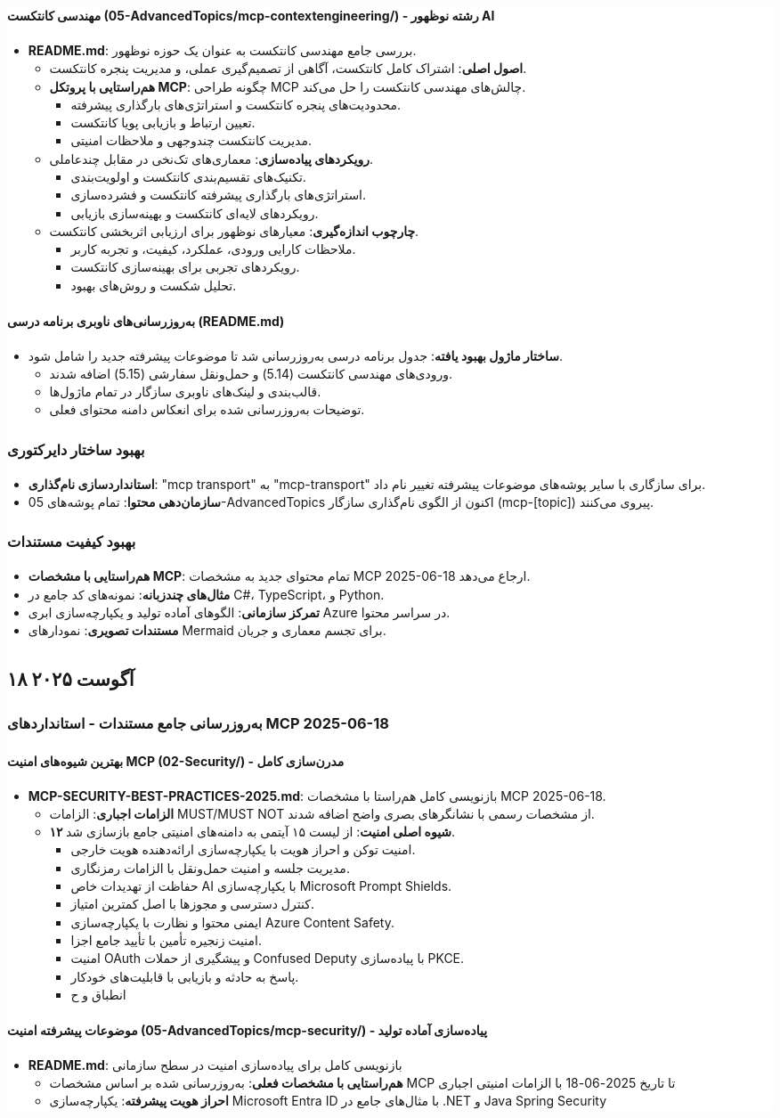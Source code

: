 #### مهندسی کانتکست (05-AdvancedTopics/mcp-contextengineering/) - رشته نوظهور AI
- **README.md**: بررسی جامع مهندسی کانتکست به عنوان یک حوزه نوظهور.
  - **اصول اصلی**: اشتراک کامل کانتکست، آگاهی از تصمیم‌گیری عملی، و مدیریت پنجره کانتکست.
  - **هم‌راستایی با پروتکل MCP**: چگونه طراحی MCP چالش‌های مهندسی کانتکست را حل می‌کند.
    - محدودیت‌های پنجره کانتکست و استراتژی‌های بارگذاری پیشرفته.
    - تعیین ارتباط و بازیابی پویا کانتکست.
    - مدیریت کانتکست چندوجهی و ملاحظات امنیتی.
  - **رویکردهای پیاده‌سازی**: معماری‌های تک‌نخی در مقابل چندعاملی.
    - تکنیک‌های تقسیم‌بندی کانتکست و اولویت‌بندی.
    - استراتژی‌های بارگذاری پیشرفته کانتکست و فشرده‌سازی.
    - رویکردهای لایه‌ای کانتکست و بهینه‌سازی بازیابی.
  - **چارچوب اندازه‌گیری**: معیارهای نوظهور برای ارزیابی اثربخشی کانتکست.
    - ملاحظات کارایی ورودی، عملکرد، کیفیت، و تجربه کاربر.
    - رویکردهای تجربی برای بهینه‌سازی کانتکست.
    - تحلیل شکست و روش‌های بهبود.

#### به‌روزرسانی‌های ناوبری برنامه درسی (README.md)
- **ساختار ماژول بهبود یافته**: جدول برنامه درسی به‌روزرسانی شد تا موضوعات پیشرفته جدید را شامل شود.
  - ورودی‌های مهندسی کانتکست (5.14) و حمل‌ونقل سفارشی (5.15) اضافه شدند.
  - قالب‌بندی و لینک‌های ناوبری سازگار در تمام ماژول‌ها.
  - توضیحات به‌روزرسانی شده برای انعکاس دامنه محتوای فعلی.

### بهبود ساختار دایرکتوری
- **استانداردسازی نام‌گذاری**: "mcp transport" به "mcp-transport" برای سازگاری با سایر پوشه‌های موضوعات پیشرفته تغییر نام داد.
- **سازمان‌دهی محتوا**: تمام پوشه‌های 05-AdvancedTopics اکنون از الگوی نام‌گذاری سازگار (mcp-[topic]) پیروی می‌کنند.

### بهبود کیفیت مستندات
- **هم‌راستایی با مشخصات MCP**: تمام محتوای جدید به مشخصات MCP 2025-06-18 ارجاع می‌دهد.
- **مثال‌های چندزبانه**: نمونه‌های کد جامع در C#، TypeScript، و Python.
- **تمرکز سازمانی**: الگوهای آماده تولید و یکپارچه‌سازی ابری Azure در سراسر محتوا.
- **مستندات تصویری**: نمودارهای Mermaid برای تجسم معماری و جریان.

## ۱۸ آگوست ۲۰۲۵

### به‌روزرسانی جامع مستندات - استانداردهای MCP 2025-06-18

#### بهترین شیوه‌های امنیت MCP (02-Security/) - مدرن‌سازی کامل
- **MCP-SECURITY-BEST-PRACTICES-2025.md**: بازنویسی کامل هم‌راستا با مشخصات MCP 2025-06-18.
  - **الزامات اجباری**: الزامات MUST/MUST NOT از مشخصات رسمی با نشانگرهای بصری واضح اضافه شدند.
  - **۱۲ شیوه اصلی امنیت**: از لیست ۱۵ آیتمی به دامنه‌های امنیتی جامع بازسازی شد.
    - امنیت توکن و احراز هویت با یکپارچه‌سازی ارائه‌دهنده هویت خارجی.
    - مدیریت جلسه و امنیت حمل‌ونقل با الزامات رمزنگاری.
    - حفاظت از تهدیدات خاص AI با یکپارچه‌سازی Microsoft Prompt Shields.
    - کنترل دسترسی و مجوزها با اصل کمترین امتیاز.
    - ایمنی محتوا و نظارت با یکپارچه‌سازی Azure Content Safety.
    - امنیت زنجیره تأمین با تأیید جامع اجزا.
    - امنیت OAuth و پیشگیری از حملات Confused Deputy با پیاده‌سازی PKCE.
    - پاسخ به حادثه و بازیابی با قابلیت‌های خودکار.
    - انطباق و ح
#### موضوعات پیشرفته امنیت (05-AdvancedTopics/mcp-security/) - پیاده‌سازی آماده تولید
- **README.md**: بازنویسی کامل برای پیاده‌سازی امنیت در سطح سازمانی
  - **هم‌راستایی با مشخصات فعلی**: به‌روزرسانی شده بر اساس مشخصات MCP تا تاریخ 2025-06-18 با الزامات امنیتی اجباری
  - **احراز هویت پیشرفته**: یکپارچه‌سازی Microsoft Entra ID با مثال‌های جامع در .NET و Java Spring Security